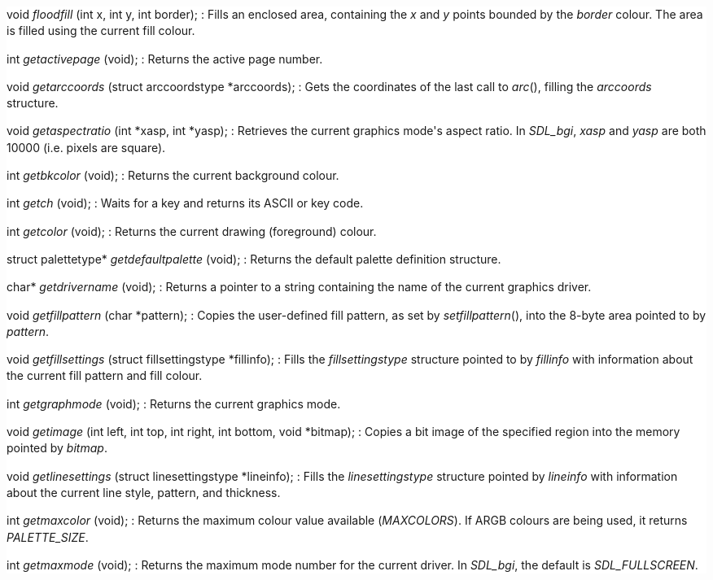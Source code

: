 void *floodfill* (int x, int y, int border);
: Fills an enclosed area, containing the *x* and *y* points bounded
  by the *border* colour. The area is filled using the current fill
  colour.

int  *getactivepage* (void);
: Returns the active page number.

void *getarccoords* (struct arccoordstype \*arccoords);
: Gets the coordinates of the last call to *arc*(), filling the
  *arccoords* structure.

void *getaspectratio* (int \*xasp, int \*yasp);
: Retrieves the current graphics mode's aspect ratio. In *SDL_bgi*,
  *xasp* and *yasp* are both 10000 (i.e. pixels are square).

int *getbkcolor* (void);
: Returns the current background colour.

int *getch* (void);
: Waits for a key and returns its ASCII or key code.

int *getcolor* (void);
: Returns the current drawing (foreground) colour.

struct palettetype\* *getdefaultpalette* (void);
: Returns the default palette definition structure.

char\* *getdrivername* (void);
: Returns a pointer to a string containing the name of the current
  graphics driver.

void *getfillpattern* (char \*pattern);
: Copies the user-defined fill pattern, as set by *setfillpattern*(),
  into the 8-byte area pointed to by *pattern*.

void *getfillsettings* (struct fillsettingstype \*fillinfo);
: Fills the *fillsettingstype* structure pointed to by
  *fillinfo* with information about the current fill pattern and fill
  colour.

int *getgraphmode* (void);
: Returns the current graphics mode.

void *getimage* (int left, int top, int right, int bottom, void \*bitmap);
: Copies a bit image of the specified region into the memory pointed by
  *bitmap*.

void *getlinesettings* (struct linesettingstype \*lineinfo);
: Fills the *linesettingstype* structure pointed by *lineinfo*
  with information about the current line style, pattern, and thickness.

int *getmaxcolor* (void);
: Returns the maximum colour value available (*MAXCOLORS*). If ARGB 
  colours are being used, it returns *PALETTE\_SIZE*.

int *getmaxmode* (void);
: Returns the maximum mode number for the current driver. In *SDL_bgi*,
  the default is *SDL\_FULLSCREEN*. 
